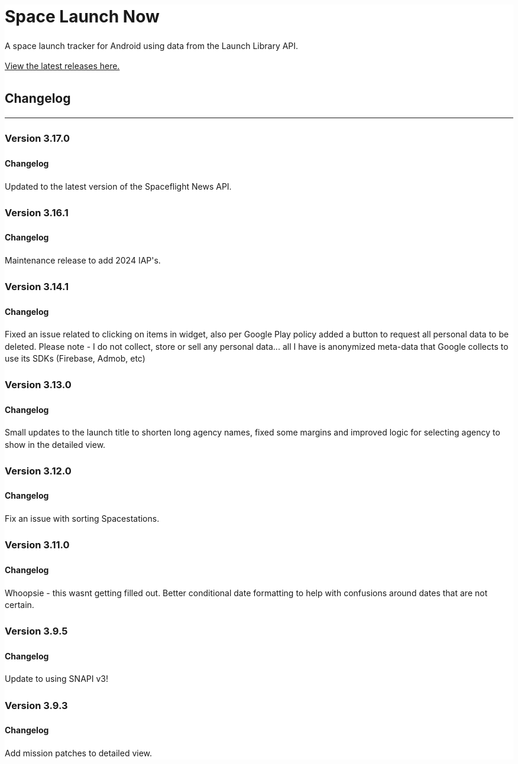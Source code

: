 # Space Launch Now
A space launch tracker for Android using data from the Launch Library API.

[View the latest releases here.](https://github.com/ItsCalebJones/SpaceLaunchNow-Android/releases)
## Changelog
---
### Version 3.17.0
#### Changelog
Updated to the latest version of the Spaceflight News API.

### Version 3.16.1
#### Changelog
Maintenance release to add 2024 IAP's.

### Version 3.14.1
#### Changelog
Fixed an issue related to clicking on items in widget, also per Google Play policy added a button to request all personal data to be deleted.
Please note - I do not collect, store or sell any personal data... all I have is anonymized meta-data that Google collects to use its SDKs (Firebase, Admob, etc)

### Version 3.13.0
#### Changelog
Small updates to the launch title to shorten long agency names, fixed some margins and improved logic for selecting agency to show in the detailed view.

### Version 3.12.0
#### Changelog
Fix an issue with sorting Spacestations.

### Version 3.11.0
#### Changelog
Whoopsie - this wasnt getting filled out.
Better conditional date formatting to help with confusions around dates that are not certain.

### Version 3.9.5
#### Changelog
Update to using SNAPI v3!

### Version 3.9.3
#### Changelog
Add mission patches to detailed view.
